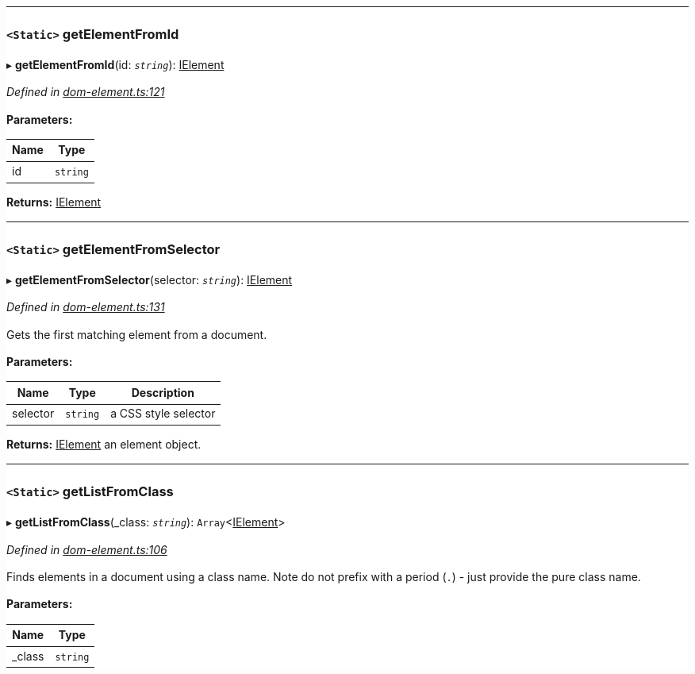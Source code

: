 ___
<a id="getelementfromid"></a>

### `<Static>` getElementFromId

▸ **getElementFromId**(id: *`string`*): [IElement](../interfaces/_i_element_.ielement.md)

*Defined in [dom-element.ts:121](https://github.com/WazzaMo/fluid-dom/blob/0ae4ee4/src/dom-element.ts#L121)*

**Parameters:**

| Name | Type |
| ------ | ------ |
| id | `string` |

**Returns:** [IElement](../interfaces/_i_element_.ielement.md)

___
<a id="getelementfromselector"></a>

### `<Static>` getElementFromSelector

▸ **getElementFromSelector**(selector: *`string`*): [IElement](../interfaces/_i_element_.ielement.md)

*Defined in [dom-element.ts:131](https://github.com/WazzaMo/fluid-dom/blob/0ae4ee4/src/dom-element.ts#L131)*

Gets the first matching element from a document.

**Parameters:**

| Name | Type | Description |
| ------ | ------ | ------ |
| selector | `string` |  a CSS style selector |

**Returns:** [IElement](../interfaces/_i_element_.ielement.md)
an element object.

___
<a id="getlistfromclass"></a>

### `<Static>` getListFromClass

▸ **getListFromClass**(_class: *`string`*): `Array`<[IElement](../interfaces/_i_element_.ielement.md)>

*Defined in [dom-element.ts:106](https://github.com/WazzaMo/fluid-dom/blob/0ae4ee4/src/dom-element.ts#L106)*

Finds elements in a document using a class name. Note do not prefix with a period (`.`) - just provide the pure class name.

**Parameters:**

| Name | Type |
| ------ | ------ |
| _class | `string` |

